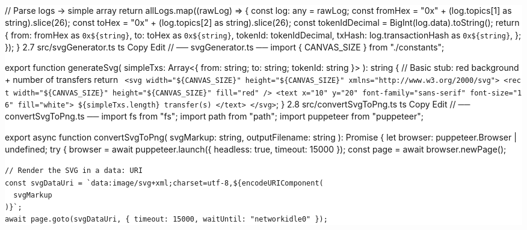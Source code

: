   // Parse logs → simple array
  return allLogs.map((rawLog) => {
    const log: any = rawLog;
    const fromHex = "0x" + (log.topics[1] as string).slice(26);
    const toHex = "0x" + (log.topics[2] as string).slice(26);
    const tokenIdDecimal = BigInt(log.data).toString();
    return {
      from: fromHex as `0x${string}`,
      to: toHex as `0x${string}`,
      tokenId: tokenIdDecimal,
      txHash: log.transactionHash as `0x${string}`,
    };
  });
}
2.7 src/svgGenerator.ts
ts
Copy
Edit
// ── svgGenerator.ts ──
import { CANVAS_SIZE } from "./constants";

export function generateSvg(
  simpleTxs: Array<{ from: string; to: string; tokenId: string }>
): string {
  // Basic stub: red background + number of transfers
  return `
<svg width="${CANVAS_SIZE}" height="${CANVAS_SIZE}" xmlns="http://www.w3.org/2000/svg">
  <rect width="${CANVAS_SIZE}" height="${CANVAS_SIZE}" fill="red" />
  <text x="10" y="20" font-family="sans-serif" font-size="16" fill="white">
    ${simpleTxs.length} transfer(s)
  </text>
</svg>`;
}
2.8 src/convertSvgToPng.ts
ts
Copy
Edit
// ── convertSvgToPng.ts ──
import fs from "fs";
import path from "path";
import puppeteer from "puppeteer";

export async function convertSvgToPng(
  svgMarkup: string,
  outputFilename: string
): Promise<Buffer> {
  let browser: puppeteer.Browser | undefined;
  try {
    browser = await puppeteer.launch({ headless: true, timeout: 15000 });
    const page = await browser.newPage();

    // Render the SVG in a data: URI
    const svgDataUri = `data:image/svg+xml;charset=utf-8,${encodeURIComponent(
      svgMarkup
    )}`;
    await page.goto(svgDataUri, { timeout: 15000, waitUntil: "networkidle0" });
